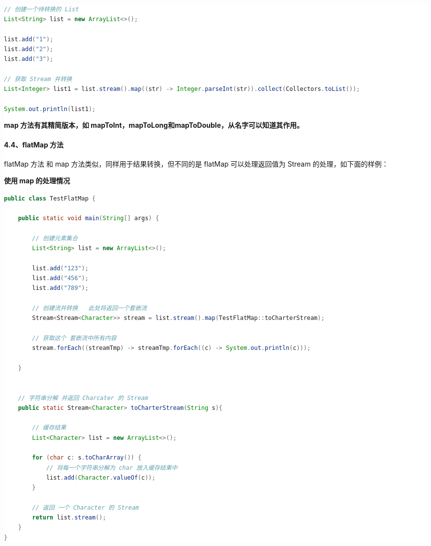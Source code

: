 ``` java
// 创建一个待转换的 List
List<String> list = new ArrayList<>();

list.add("1");
list.add("2");
list.add("3");

// 获取 Stream 并转换
List<Integer> list1 = list.stream().map((str) -> Integer.parseInt(str)).collect(Collectors.toList());

System.out.println(list1);
```

**map 方法有其精简版本，如 mapToInt，mapToLong和mapToDouble，从名字可以知道其作用。**

#### 4.4、flatMap 方法

flatMap 方法 和 map 方法类似，同样用于结果转换，但不同的是 flatMap 可以处理返回值为 Stream 的处理，如下面的样例：

**使用 map 的处理情况**

``` java
public class TestFlatMap {

    public static void main(String[] args) {

        // 创建元素集合
        List<String> list = new ArrayList<>();

        list.add("123");
        list.add("456");
        list.add("789");

        // 创建流并转换   此处将返回一个套嵌流
        Stream<Stream<Character>> stream = list.stream().map(TestFlatMap::toCharterStream);

        // 获取这个 套嵌流中所有内容
        stream.forEach((streamTmp) -> streamTmp.forEach((c) -> System.out.println(c)));

    }


    // 字符串分解 并返回 Charcater 的 Stream
    public static Stream<Character> toCharterStream(String s){

        // 缓存结果
        List<Character> list = new ArrayList<>();

        for (char c: s.toCharArray()) {
            // 将每一个字符串分解为 char 放入缓存结果中
            list.add(Character.valueOf(c));
        }

        // 返回 一个 Character 的 Stream
        return list.stream();
    }
}
```
